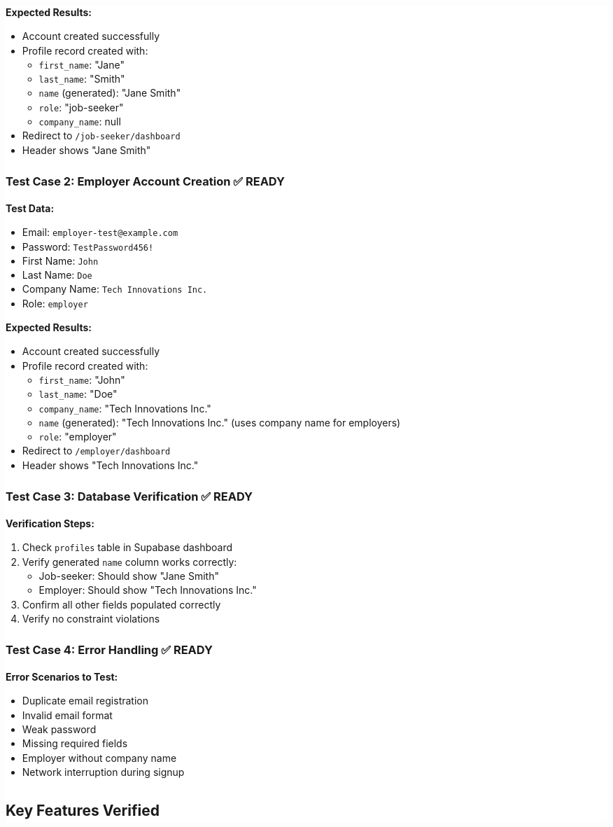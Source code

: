 **Expected Results:**
- Account created successfully
- Profile record created with:
  - `first_name`: "Jane"
  - `last_name`: "Smith" 
  - `name` (generated): "Jane Smith"
  - `role`: "job-seeker"
  - `company_name`: null
- Redirect to `/job-seeker/dashboard`
- Header shows "Jane Smith"

### Test Case 2: Employer Account Creation ✅ READY
**Test Data:**
- Email: `employer-test@example.com`
- Password: `TestPassword456!`
- First Name: `John`
- Last Name: `Doe`
- Company Name: `Tech Innovations Inc.`
- Role: `employer`

**Expected Results:**
- Account created successfully
- Profile record created with:
  - `first_name`: "John"
  - `last_name`: "Doe"
  - `company_name`: "Tech Innovations Inc."
  - `name` (generated): "Tech Innovations Inc." (uses company name for employers)
  - `role`: "employer"
- Redirect to `/employer/dashboard`
- Header shows "Tech Innovations Inc."

### Test Case 3: Database Verification ✅ READY
**Verification Steps:**
1. Check `profiles` table in Supabase dashboard
2. Verify generated `name` column works correctly:
   - Job-seeker: Should show "Jane Smith"
   - Employer: Should show "Tech Innovations Inc."
3. Confirm all other fields populated correctly
4. Verify no constraint violations

### Test Case 4: Error Handling ✅ READY
**Error Scenarios to Test:**
- Duplicate email registration
- Invalid email format
- Weak password
- Missing required fields
- Employer without company name
- Network interruption during signup

## Key Features Verified
